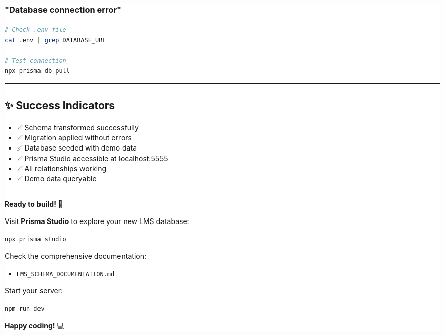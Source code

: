 ### "Database connection error"
```bash
# Check .env file
cat .env | grep DATABASE_URL

# Test connection
npx prisma db pull
```

---

## ✨ Success Indicators

- ✅ Schema transformed successfully
- ✅ Migration applied without errors
- ✅ Database seeded with demo data
- ✅ Prisma Studio accessible at localhost:5555
- ✅ All relationships working
- ✅ Demo data queryable

---

**Ready to build!** 🚀

Visit **Prisma Studio** to explore your new LMS database:
```bash
npx prisma studio
```

Check the comprehensive documentation:
- `LMS_SCHEMA_DOCUMENTATION.md`

Start your server:
```bash
npm run dev
```

**Happy coding!** 💻
